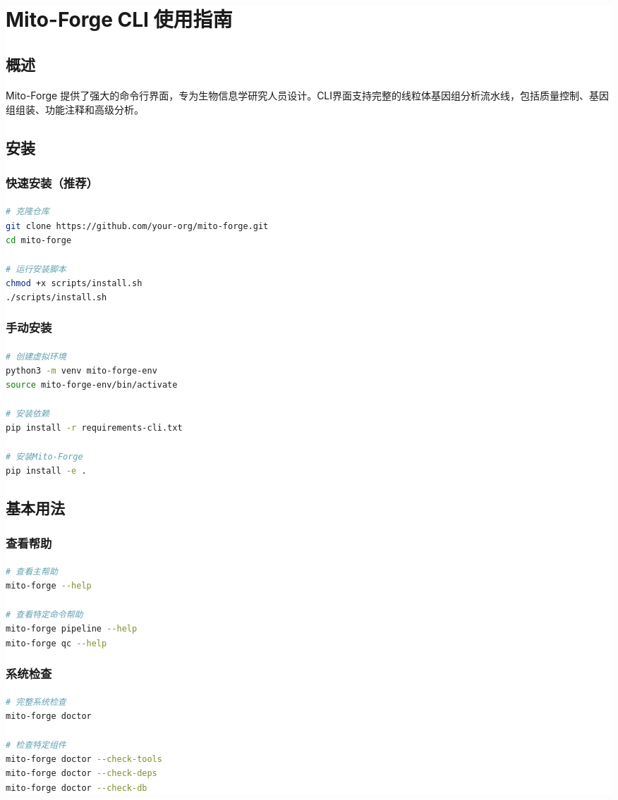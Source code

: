 # Mito-Forge CLI 使用指南

## 概述

Mito-Forge 提供了强大的命令行界面，专为生物信息学研究人员设计。CLI界面支持完整的线粒体基因组分析流水线，包括质量控制、基因组组装、功能注释和高级分析。

## 安装

### 快速安装（推荐）

```bash
# 克隆仓库
git clone https://github.com/your-org/mito-forge.git
cd mito-forge

# 运行安装脚本
chmod +x scripts/install.sh
./scripts/install.sh
```

### 手动安装

```bash
# 创建虚拟环境
python3 -m venv mito-forge-env
source mito-forge-env/bin/activate

# 安装依赖
pip install -r requirements-cli.txt

# 安装Mito-Forge
pip install -e .
```

## 基本用法

### 查看帮助

```bash
# 查看主帮助
mito-forge --help

# 查看特定命令帮助
mito-forge pipeline --help
mito-forge qc --help
```

### 系统检查

```bash
# 完整系统检查
mito-forge doctor

# 检查特定组件
mito-forge doctor --check-tools
mito-forge doctor --check-deps
mito-forge doctor --check-db
```
